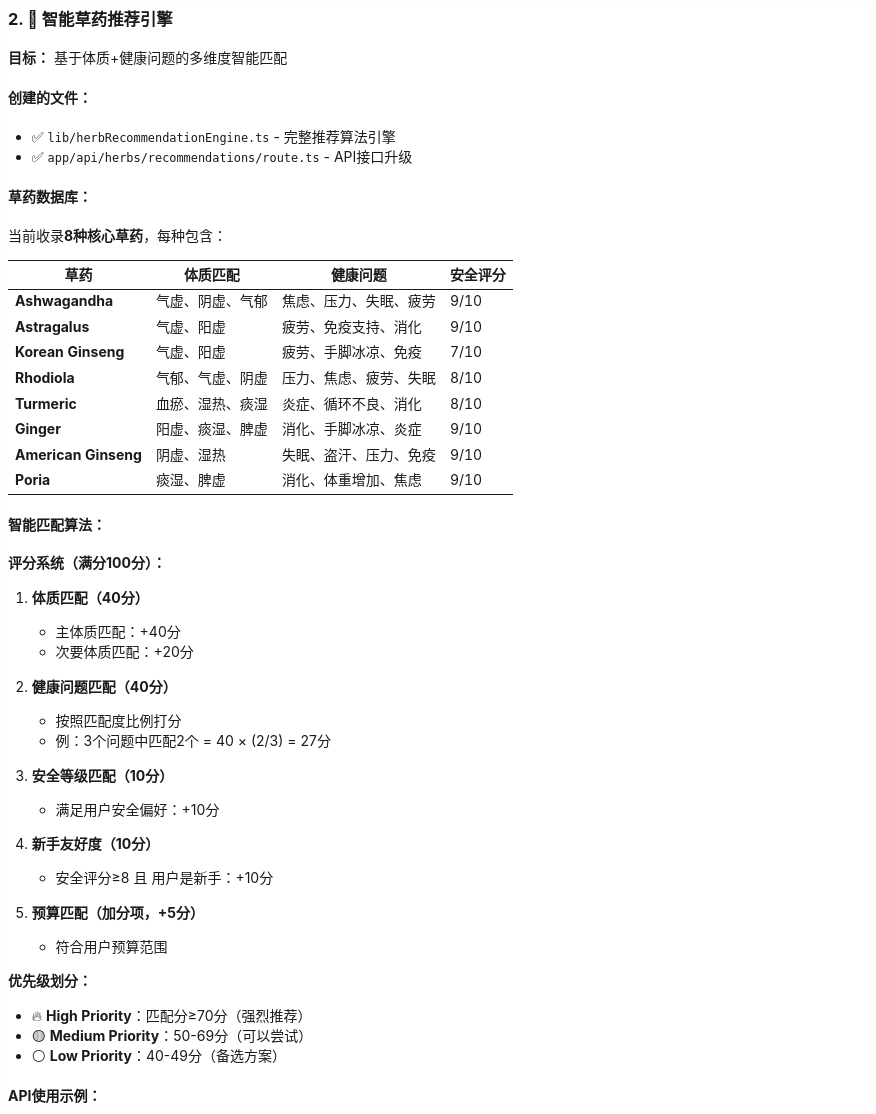 
### 2. 🧠 智能草药推荐引擎

**目标：** 基于体质+健康问题的多维度智能匹配

#### 创建的文件：
- ✅ `lib/herbRecommendationEngine.ts` - 完整推荐算法引擎
- ✅ `app/api/herbs/recommendations/route.ts` - API接口升级

#### 草药数据库：
当前收录**8种核心草药**，每种包含：

| 草药 | 体质匹配 | 健康问题 | 安全评分 |
|------|---------|---------|----------|
| **Ashwagandha** | 气虚、阴虚、气郁 | 焦虑、压力、失眠、疲劳 | 9/10 |
| **Astragalus** | 气虚、阳虚 | 疲劳、免疫支持、消化 | 9/10 |
| **Korean Ginseng** | 气虚、阳虚 | 疲劳、手脚冰凉、免疫 | 7/10 |
| **Rhodiola** | 气郁、气虚、阴虚 | 压力、焦虑、疲劳、失眠 | 8/10 |
| **Turmeric** | 血瘀、湿热、痰湿 | 炎症、循环不良、消化 | 8/10 |
| **Ginger** | 阳虚、痰湿、脾虚 | 消化、手脚冰凉、炎症 | 9/10 |
| **American Ginseng** | 阴虚、湿热 | 失眠、盗汗、压力、免疫 | 9/10 |
| **Poria** | 痰湿、脾虚 | 消化、体重增加、焦虑 | 9/10 |

#### 智能匹配算法：

**评分系统（满分100分）：**
1. **体质匹配（40分）**
   - 主体质匹配：+40分
   - 次要体质匹配：+20分

2. **健康问题匹配（40分）**
   - 按照匹配度比例打分
   - 例：3个问题中匹配2个 = 40 × (2/3) = 27分

3. **安全等级匹配（10分）**
   - 满足用户安全偏好：+10分

4. **新手友好度（10分）**
   - 安全评分≥8 且 用户是新手：+10分

5. **预算匹配（加分项，+5分）**
   - 符合用户预算范围

**优先级划分：**
- 🔥 **High Priority**：匹配分≥70分（强烈推荐）
- 🟡 **Medium Priority**：50-69分（可以尝试）
- ⚪ **Low Priority**：40-49分（备选方案）

#### API使用示例：

